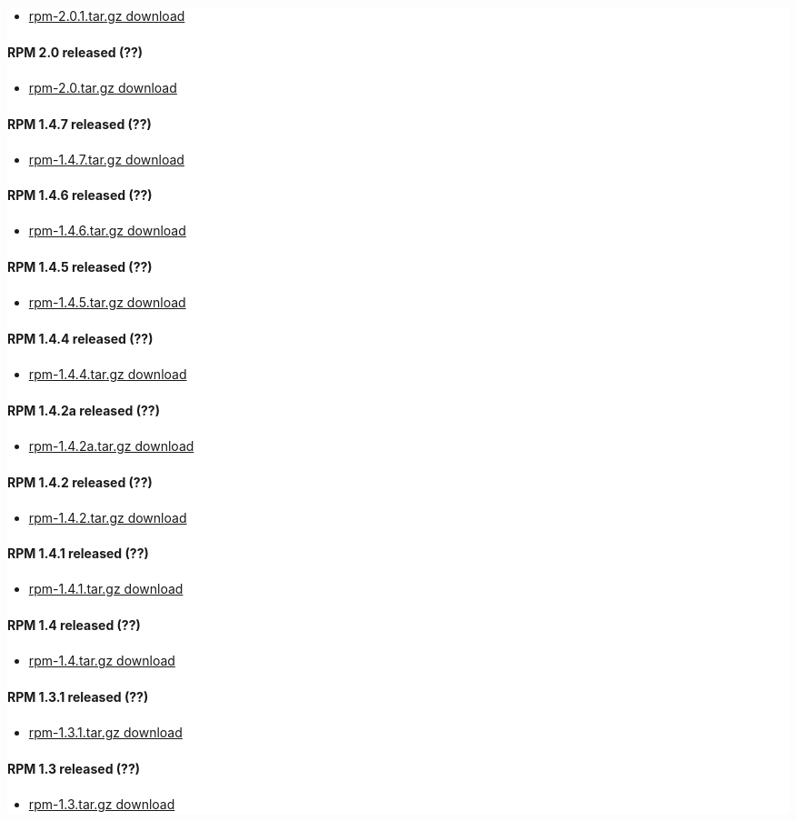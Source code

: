  * [rpm-2.0.1.tar.gz download](https://ftp.osuosl.org/pub/rpm/releases/historical/rpm-2.0.x/rpm-2.0.1.tar.gz)

#### RPM 2.0 released (??) ####

 * [rpm-2.0.tar.gz download](https://ftp.osuosl.org/pub/rpm/releases/historical/rpm-2.0.x/rpm-2.0.tar.gz)

#### RPM 1.4.7 released (??) ####

 * [rpm-1.4.7.tar.gz download](https://ftp.osuosl.org/pub/rpm/releases/historical/rpm-1.x/rpm-1.4.7.tar.gz)

#### RPM 1.4.6 released (??) ####

 * [rpm-1.4.6.tar.gz download](https://ftp.osuosl.org/pub/rpm/releases/historical/rpm-1.x/rpm-1.4.6.tar.gz)

#### RPM 1.4.5 released (??) ####

 * [rpm-1.4.5.tar.gz download](https://ftp.osuosl.org/pub/rpm/releases/historical/rpm-1.x/rpm-1.4.5.tar.gz)

#### RPM 1.4.4 released (??) ####

 * [rpm-1.4.4.tar.gz download](https://ftp.osuosl.org/pub/rpm/releases/historical/rpm-1.x/rpm-1.4.4.tar.gz)

#### RPM 1.4.2a released (??) ####

 * [rpm-1.4.2a.tar.gz download](https://ftp.osuosl.org/pub/rpm/releases/historical/rpm-1.x/rpm-1.4.2a.tar.gz)

#### RPM 1.4.2 released (??) ####

 * [rpm-1.4.2.tar.gz download](https://ftp.osuosl.org/pub/rpm/releases/historical/rpm-1.x/rpm-1.4.2.tar.gz)

#### RPM 1.4.1 released (??) ####

 * [rpm-1.4.1.tar.gz download](https://ftp.osuosl.org/pub/rpm/releases/historical/rpm-1.x/rpm-1.4.1.tar.gz)

#### RPM 1.4 released (??) ####

 * [rpm-1.4.tar.gz download](https://ftp.osuosl.org/pub/rpm/releases/historical/rpm-1.x/rpm-1.4.tar.gz)

#### RPM 1.3.1 released (??) ####

 * [rpm-1.3.1.tar.gz download](https://ftp.osuosl.org/pub/rpm/releases/historical/rpm-1.x/rpm-1.3.1.tar.gz)

#### RPM 1.3 released (??) ####

 * [rpm-1.3.tar.gz download](https://ftp.osuosl.org/pub/rpm/releases/historical/rpm-1.x/rpm-1.3.tar.gz)
